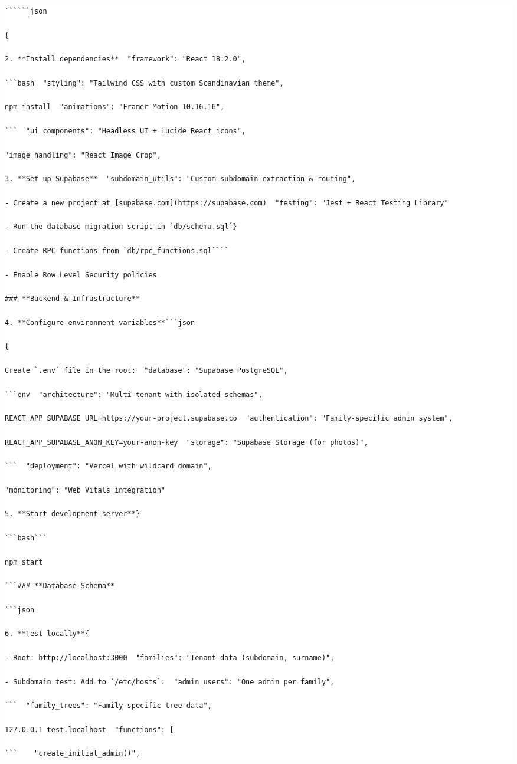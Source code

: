    ```
``````json

{

2. **Install dependencies**  "framework": "React 18.2.0",

```bash  "styling": "Tailwind CSS with custom Scandinavian theme",

npm install  "animations": "Framer Motion 10.16.16",

```  "ui_components": "Headless UI + Lucide React icons",

  "image_handling": "React Image Crop",

3. **Set up Supabase**  "subdomain_utils": "Custom subdomain extraction & routing",

   - Create a new project at [supabase.com](https://supabase.com)  "testing": "Jest + React Testing Library"

   - Run the database migration script in `db/schema.sql`}

   - Create RPC functions from `db/rpc_functions.sql````

   - Enable Row Level Security policies

### **Backend & Infrastructure**

4. **Configure environment variables**```json

{

Create `.env` file in the root:  "database": "Supabase PostgreSQL",

```env  "architecture": "Multi-tenant with isolated schemas",

REACT_APP_SUPABASE_URL=https://your-project.supabase.co  "authentication": "Family-specific admin system",

REACT_APP_SUPABASE_ANON_KEY=your-anon-key  "storage": "Supabase Storage (for photos)",

```  "deployment": "Vercel with wildcard domain",

  "monitoring": "Web Vitals integration"

5. **Start development server**}

```bash```

npm start

```### **Database Schema**

```json

6. **Test locally**{

- Root: http://localhost:3000  "families": "Tenant data (subdomain, surname)",

- Subdomain test: Add to `/etc/hosts`:  "admin_users": "One admin per family",

  ```  "family_trees": "Family-specific tree data",

  127.0.0.1 test.localhost  "functions": [

  ```    "create_initial_admin()",
   ```